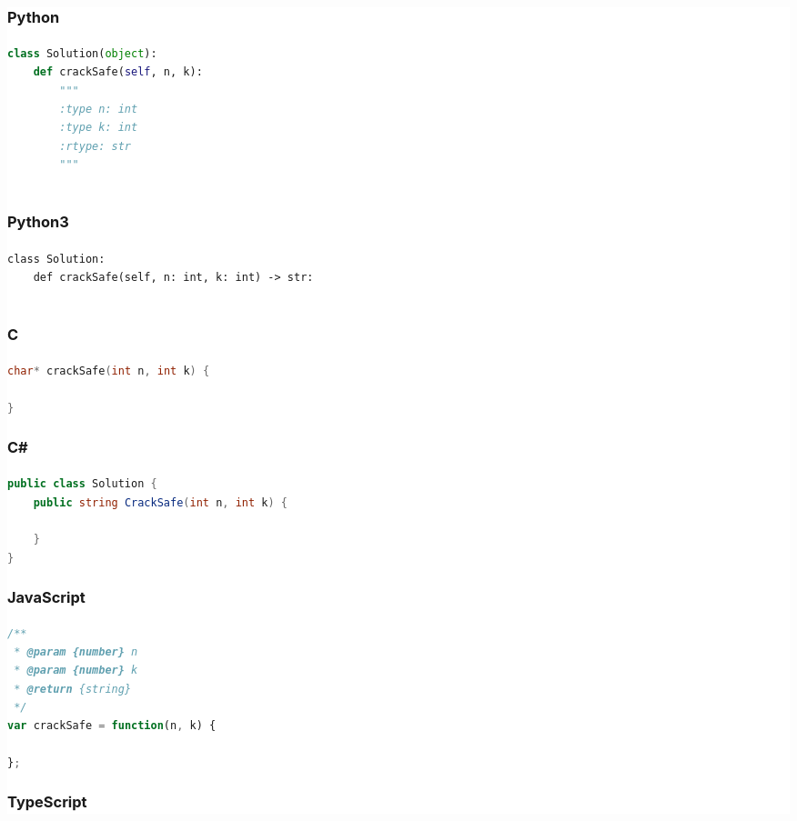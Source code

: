 ### Python

```python
class Solution(object):
    def crackSafe(self, n, k):
        """
        :type n: int
        :type k: int
        :rtype: str
        """
        
```

### Python3

```python3
class Solution:
    def crackSafe(self, n: int, k: int) -> str:
        
```

### C

```c
char* crackSafe(int n, int k) {
    
}
```

### C#

```csharp
public class Solution {
    public string CrackSafe(int n, int k) {
        
    }
}
```

### JavaScript

```javascript
/**
 * @param {number} n
 * @param {number} k
 * @return {string}
 */
var crackSafe = function(n, k) {
    
};
```

### TypeScript
